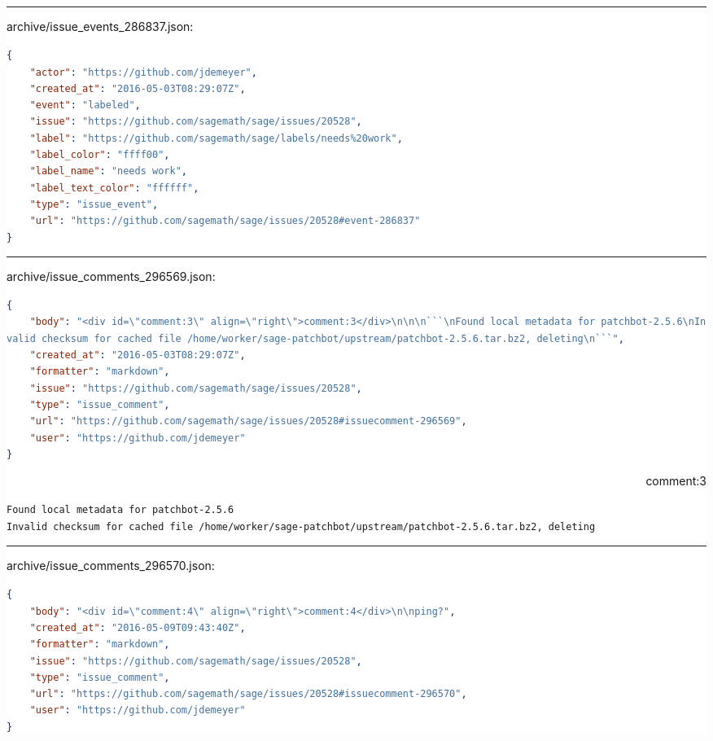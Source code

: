

---

archive/issue_events_286837.json:
```json
{
    "actor": "https://github.com/jdemeyer",
    "created_at": "2016-05-03T08:29:07Z",
    "event": "labeled",
    "issue": "https://github.com/sagemath/sage/issues/20528",
    "label": "https://github.com/sagemath/sage/labels/needs%20work",
    "label_color": "ffff00",
    "label_name": "needs work",
    "label_text_color": "ffffff",
    "type": "issue_event",
    "url": "https://github.com/sagemath/sage/issues/20528#event-286837"
}
```



---

archive/issue_comments_296569.json:
```json
{
    "body": "<div id=\"comment:3\" align=\"right\">comment:3</div>\n\n\n```\nFound local metadata for patchbot-2.5.6\nInvalid checksum for cached file /home/worker/sage-patchbot/upstream/patchbot-2.5.6.tar.bz2, deleting\n```",
    "created_at": "2016-05-03T08:29:07Z",
    "formatter": "markdown",
    "issue": "https://github.com/sagemath/sage/issues/20528",
    "type": "issue_comment",
    "url": "https://github.com/sagemath/sage/issues/20528#issuecomment-296569",
    "user": "https://github.com/jdemeyer"
}
```

<div id="comment:3" align="right">comment:3</div>


```
Found local metadata for patchbot-2.5.6
Invalid checksum for cached file /home/worker/sage-patchbot/upstream/patchbot-2.5.6.tar.bz2, deleting
```



---

archive/issue_comments_296570.json:
```json
{
    "body": "<div id=\"comment:4\" align=\"right\">comment:4</div>\n\nping?",
    "created_at": "2016-05-09T09:43:40Z",
    "formatter": "markdown",
    "issue": "https://github.com/sagemath/sage/issues/20528",
    "type": "issue_comment",
    "url": "https://github.com/sagemath/sage/issues/20528#issuecomment-296570",
    "user": "https://github.com/jdemeyer"
}
```
